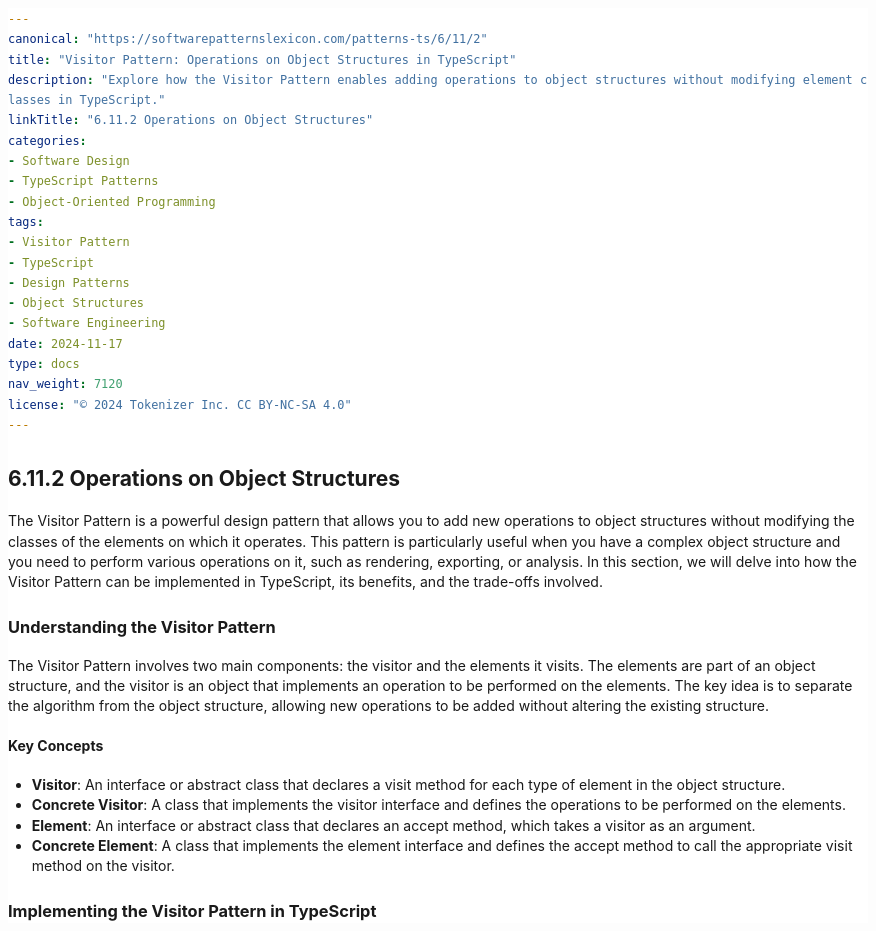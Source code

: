```yaml
---
canonical: "https://softwarepatternslexicon.com/patterns-ts/6/11/2"
title: "Visitor Pattern: Operations on Object Structures in TypeScript"
description: "Explore how the Visitor Pattern enables adding operations to object structures without modifying element classes in TypeScript."
linkTitle: "6.11.2 Operations on Object Structures"
categories:
- Software Design
- TypeScript Patterns
- Object-Oriented Programming
tags:
- Visitor Pattern
- TypeScript
- Design Patterns
- Object Structures
- Software Engineering
date: 2024-11-17
type: docs
nav_weight: 7120
license: "© 2024 Tokenizer Inc. CC BY-NC-SA 4.0"
---
```


## 6.11.2 Operations on Object Structures

The Visitor Pattern is a powerful design pattern that allows you to add new operations to object structures without modifying the classes of the elements on which it operates. This pattern is particularly useful when you have a complex object structure and you need to perform various operations on it, such as rendering, exporting, or analysis. In this section, we will delve into how the Visitor Pattern can be implemented in TypeScript, its benefits, and the trade-offs involved.

### Understanding the Visitor Pattern

The Visitor Pattern involves two main components: the visitor and the elements it visits. The elements are part of an object structure, and the visitor is an object that implements an operation to be performed on the elements. The key idea is to separate the algorithm from the object structure, allowing new operations to be added without altering the existing structure.

#### Key Concepts

- **Visitor**: An interface or abstract class that declares a visit method for each type of element in the object structure.
- **Concrete Visitor**: A class that implements the visitor interface and defines the operations to be performed on the elements.
- **Element**: An interface or abstract class that declares an accept method, which takes a visitor as an argument.
- **Concrete Element**: A class that implements the element interface and defines the accept method to call the appropriate visit method on the visitor.

### Implementing the Visitor Pattern in TypeScript
